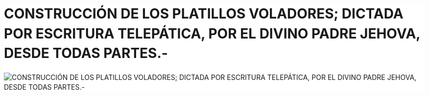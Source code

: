 # CONSTRUCCIÓN DE LOS PLATILLOS VOLADORES; DICTADA POR ESCRITURA TELEPÁTICA, POR EL DIVINO PADRE JEHOVA, DESDE TODAS PARTES.-

![CONSTRUCCIÓN DE LOS PLATILLOS VOLADORES; DICTADA POR ESCRITURA TELEPÁTICA, POR EL DIVINO PADRE JEHOVA, DESDE TODAS PARTES.-](http://www.alfayomega.pe/imagenes/toplong.jpg)
